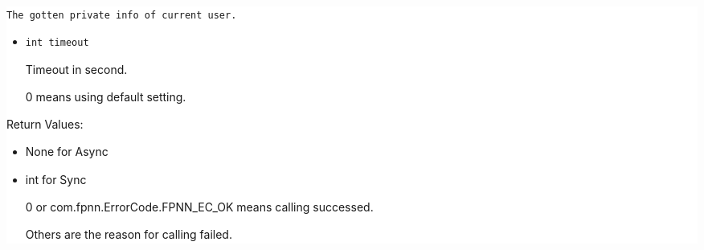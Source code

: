 	The gotten private info of current user.

+ `int timeout`

	Timeout in second.

	0 means using default setting.


Return Values:

+ None for Async

+ int for Sync

	0 or com.fpnn.ErrorCode.FPNN_EC_OK means calling successed.

	Others are the reason for calling failed.